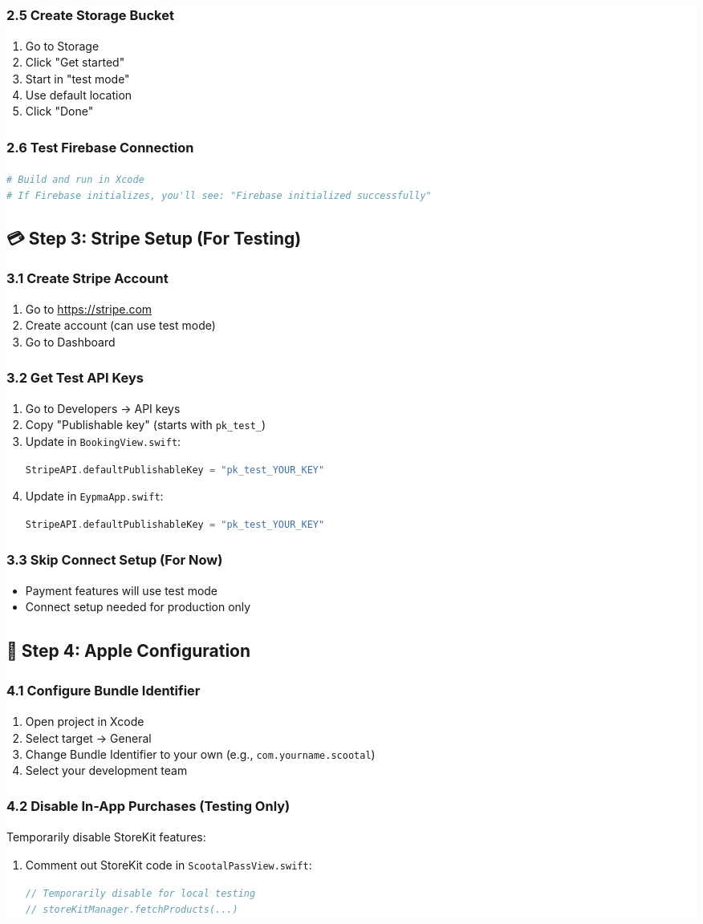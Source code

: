 ### 2.5 Create Storage Bucket
1. Go to Storage
2. Click "Get started"
3. Start in "test mode"
4. Use default location
5. Click "Done"

### 2.6 Test Firebase Connection
```bash
# Build and run in Xcode
# If Firebase initializes, you'll see: "Firebase initialized successfully"
```

## 💳 Step 3: Stripe Setup (For Testing)

### 3.1 Create Stripe Account
1. Go to https://stripe.com
2. Create account (can use test mode)
3. Go to Dashboard

### 3.2 Get Test API Keys
1. Go to Developers → API keys
2. Copy "Publishable key" (starts with `pk_test_`)
3. Update in `BookingView.swift`:
   ```swift
   StripeAPI.defaultPublishableKey = "pk_test_YOUR_KEY"
   ```
4. Update in `EypmaApp.swift`:
   ```swift
   StripeAPI.defaultPublishableKey = "pk_test_YOUR_KEY"
   ```

### 3.3 Skip Connect Setup (For Now)
- Payment features will use test mode
- Connect setup needed for production only

## 🍎 Step 4: Apple Configuration

### 4.1 Configure Bundle Identifier
1. Open project in Xcode
2. Select target → General
3. Change Bundle Identifier to your own (e.g., `com.yourname.scootal`)
4. Select your development team

### 4.2 Disable In-App Purchases (Testing Only)
Temporarily disable StoreKit features:
1. Comment out StoreKit code in `ScootalPassView.swift`:
   ```swift
   // Temporarily disable for local testing
   // storeKitManager.fetchProducts(...)
   ```
